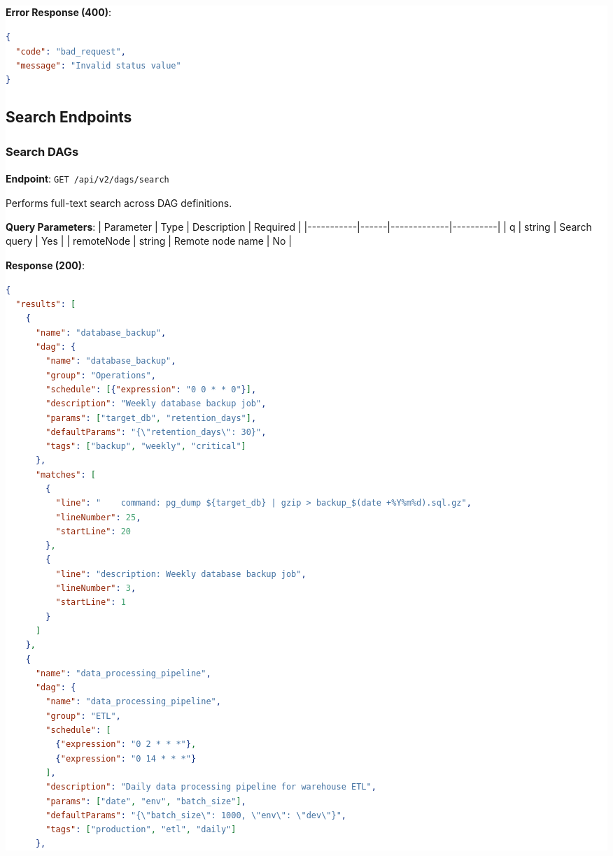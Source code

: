**Error Response (400)**:
```json
{
  "code": "bad_request",
  "message": "Invalid status value"
}
```

## Search Endpoints

### Search DAGs

**Endpoint**: `GET /api/v2/dags/search`

Performs full-text search across DAG definitions.

**Query Parameters**:
| Parameter | Type | Description | Required |
|-----------|------|-------------|----------|
| q | string | Search query | Yes |
| remoteNode | string | Remote node name | No |

**Response (200)**:
```json
{
  "results": [
    {
      "name": "database_backup",
      "dag": {
        "name": "database_backup",
        "group": "Operations",
        "schedule": [{"expression": "0 0 * * 0"}],
        "description": "Weekly database backup job",
        "params": ["target_db", "retention_days"],
        "defaultParams": "{\"retention_days\": 30}",
        "tags": ["backup", "weekly", "critical"]
      },
      "matches": [
        {
          "line": "    command: pg_dump ${target_db} | gzip > backup_$(date +%Y%m%d).sql.gz",
          "lineNumber": 25,
          "startLine": 20
        },
        {
          "line": "description: Weekly database backup job",
          "lineNumber": 3,
          "startLine": 1
        }
      ]
    },
    {
      "name": "data_processing_pipeline",
      "dag": {
        "name": "data_processing_pipeline",
        "group": "ETL",
        "schedule": [
          {"expression": "0 2 * * *"},
          {"expression": "0 14 * * *"}
        ],
        "description": "Daily data processing pipeline for warehouse ETL",
        "params": ["date", "env", "batch_size"],
        "defaultParams": "{\"batch_size\": 1000, \"env\": \"dev\"}",
        "tags": ["production", "etl", "daily"]
      },
```